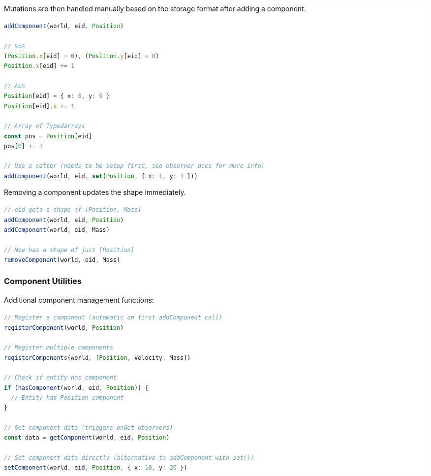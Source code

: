 Mutations are then handled manually based on the storage format after adding a component.

```ts
addComponent(world, eid, Position)

// SoA
(Position.x[eid] = 0), (Position.y[eid] = 0)
Position.x[eid] += 1

// AoS
Position[eid] = { x: 0, y: 0 }
Position[eid].x += 1

// Array of Typedarrays
const pos = Position[eid]
pos[0] += 1

// Use a setter (needs to be setup first, see observer docs for more info)
addComponent(world, eid, set(Position, { x: 1, y: 1 }))
```

Removing a component updates the shape immediately.

```ts
// eid gets a shape of [Position, Mass]
addComponent(world, eid, Position)
addComponent(world, eid, Mass)

// Now has a shape of just [Position]
removeComponent(world, eid, Mass)
```

### Component Utilities

Additional component management functions:

```ts
// Register a component (automatic on first addComponent call)
registerComponent(world, Position)

// Register multiple components
registerComponents(world, [Position, Velocity, Mass])

// Check if entity has component
if (hasComponent(world, eid, Position)) {
  // Entity has Position component
}

// Get component data (triggers onGet observers)
const data = getComponent(world, eid, Position)

// Set component data directly (alternative to addComponent with set())
setComponent(world, eid, Position, { x: 10, y: 20 })
```
